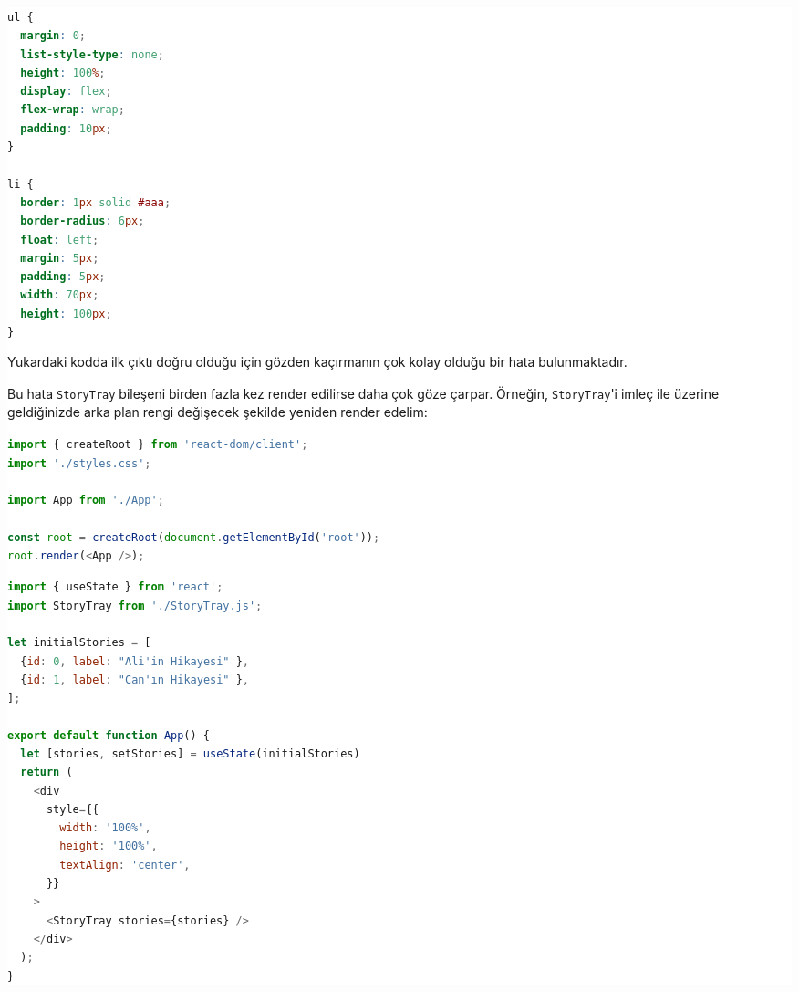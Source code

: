 ```css
ul {
  margin: 0;
  list-style-type: none;
  height: 100%;
  display: flex;
  flex-wrap: wrap;
  padding: 10px;
}

li {
  border: 1px solid #aaa;
  border-radius: 6px;
  float: left;
  margin: 5px;
  padding: 5px;
  width: 70px;
  height: 100px;
}
```

</Sandpack>

Yukardaki kodda ilk çıktı doğru olduğu için gözden kaçırmanın çok kolay olduğu bir hata bulunmaktadır.

Bu hata `StoryTray` bileşeni birden fazla kez render edilirse daha çok göze çarpar. Örneğin, `StoryTray`'i imleç ile üzerine geldiğinizde arka plan rengi değişecek şekilde yeniden render edelim: 
<Sandpack>

```js src/index.js
import { createRoot } from 'react-dom/client';
import './styles.css';

import App from './App';

const root = createRoot(document.getElementById('root'));
root.render(<App />);
```

```js src/App.js
import { useState } from 'react';
import StoryTray from './StoryTray.js';

let initialStories = [
  {id: 0, label: "Ali'in Hikayesi" },
  {id: 1, label: "Can'ın Hikayesi" },
];

export default function App() {
  let [stories, setStories] = useState(initialStories)
  return (
    <div
      style={{
        width: '100%',
        height: '100%',
        textAlign: 'center',
      }}
    >
      <StoryTray stories={stories} />
    </div>
  );
}
```
